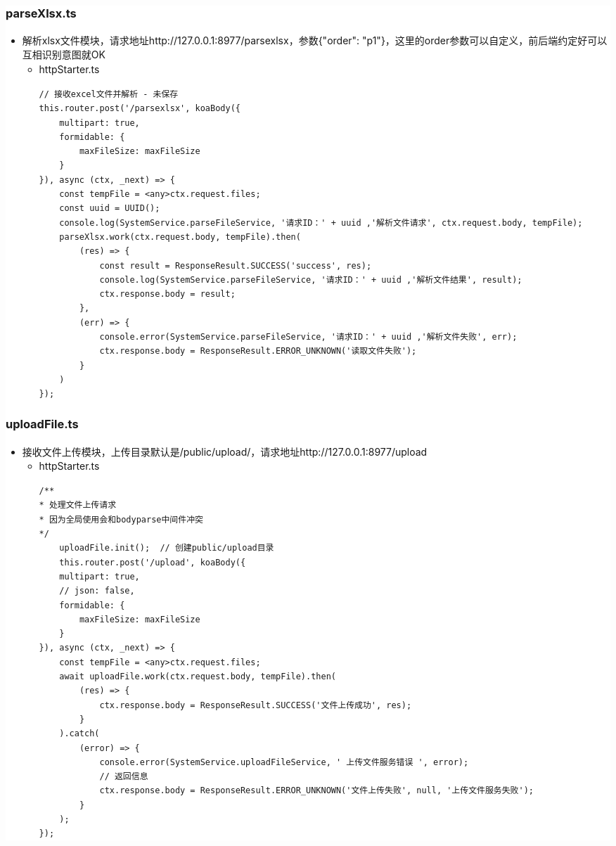 ### parseXlsx.ts

* 解析xlsx文件模块，请求地址http://127.0.0.1:8977/parsexlsx，参数{"order": "p1"}，这里的order参数可以自定义，前后端约定好可以互相识别意图就OK
  * httpStarter.ts
    ```
    // 接收excel文件并解析 - 未保存
    this.router.post('/parsexlsx', koaBody({
        multipart: true,
        formidable: {
            maxFileSize: maxFileSize
        }
    }), async (ctx, _next) => {
        const tempFile = <any>ctx.request.files;
        const uuid = UUID();
        console.log(SystemService.parseFileService, '请求ID：' + uuid ,'解析文件请求', ctx.request.body, tempFile);
        parseXlsx.work(ctx.request.body, tempFile).then(
            (res) => {
                const result = ResponseResult.SUCCESS('success', res);
                console.log(SystemService.parseFileService, '请求ID：' + uuid ,'解析文件结果', result);
                ctx.response.body = result;
            },
            (err) => {
                console.error(SystemService.parseFileService, '请求ID：' + uuid ,'解析文件失败', err);
                ctx.response.body = ResponseResult.ERROR_UNKNOWN('读取文件失败');
            }
        )
    });
    ```


### uploadFile.ts

* 接收文件上传模块，上传目录默认是/public/upload/，请求地址http://127.0.0.1:8977/upload
  * httpStarter.ts
    ```
    /**
    * 处理文件上传请求
    * 因为全局使用会和bodyparse中间件冲突
    */
        uploadFile.init();  // 创建public/upload目录
        this.router.post('/upload', koaBody({
        multipart: true,
        // json: false,
        formidable: {
            maxFileSize: maxFileSize
        }
    }), async (ctx, _next) => {
        const tempFile = <any>ctx.request.files;
        await uploadFile.work(ctx.request.body, tempFile).then(
            (res) => {
                ctx.response.body = ResponseResult.SUCCESS('文件上传成功', res);
            }
        ).catch(
            (error) => {
                console.error(SystemService.uploadFileService, ' 上传文件服务错误 ', error);
                // 返回信息
                ctx.response.body = ResponseResult.ERROR_UNKNOWN('文件上传失败', null, '上传文件服务失败');
            }
        );
    });
    ```
